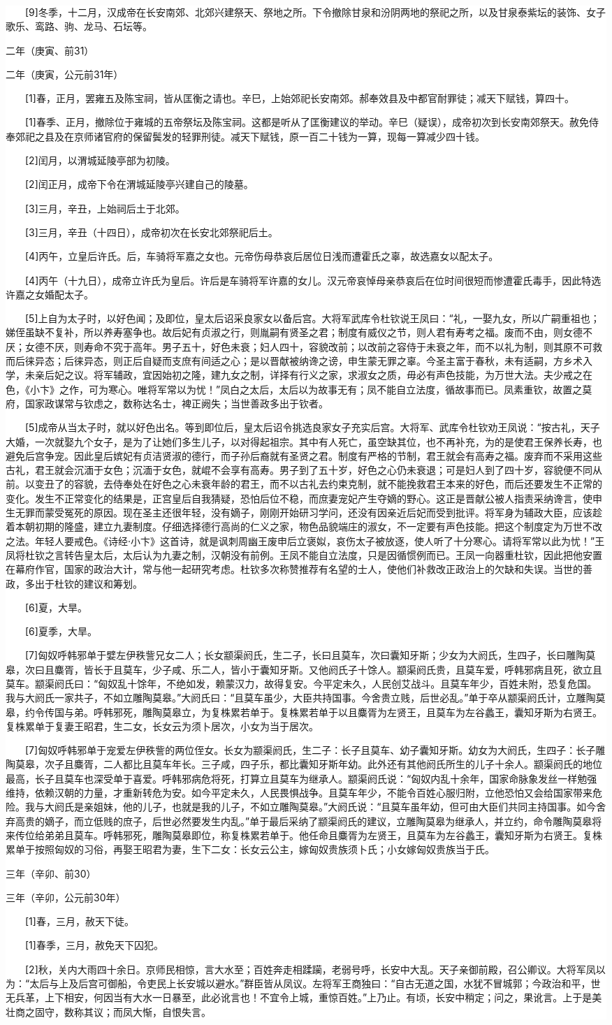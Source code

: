 　　[9]冬季，十二月，汉成帝在长安南郊、北郊兴建祭天、祭地之所。下令撤除甘泉和汾阴两地的祭祀之所，以及甘泉泰紫坛的装饰、女子歌乐、鸾路、驹、龙马、石坛等。

二年（庚寅、前31）

二年（庚寅，公元前31年）

　　[1]春，正月，罢雍五及陈宝祠，皆从匡衡之请也。辛巳，上始郊祀长安南郊。郝奉效县及中都官耐罪徒；减天下赋钱，算四十。

　　[1]春季、正月，撤除位于雍城的五帝祭坛及陈宝祠。这都是听从了匡衡建议的举动。辛巳（疑误），成帝初次到长安南郊祭天。赦免侍奉郊祀之县及在京师诸官府的保留鬓发的轻罪刑徒。减天下赋钱，原一百二十钱为一算，现每一算减少四十钱。

　　[2]闰月，以渭城延陵亭部为初陵。

　　[2]闰正月，成帝下令在渭城延陵亭兴建自己的陵墓。

　　[3]三月，辛丑，上始祠后土于北郊。

　　[3]三月，辛丑（十四日），成帝初次在长安北郊祭祀后土。

　　[4]丙午，立皇后许氏。后，车骑将军嘉之女也。元帝伤母恭哀后居位日浅而遭霍氏之辜，故选嘉女以配太子。

　　[4]丙午（十九日），成帝立许氏为皇后。许后是车骑将军许嘉的女儿。汉元帝哀悼母亲恭哀后在位时间很短而惨遭霍氏毒手，因此特选许嘉之女婚配太子。

　　[5]上自为太子时，以好色闻；及即位，皇太后诏采良家女以备后宫。大将军武库令杜钦说王凤曰：“礼，一娶九女，所以广嗣重祖也；娣侄虽缺不复补，所以养寿塞争也。故后妃有贞淑之行，则胤嗣有贤圣之君；制度有威仪之节，则人君有寿考之福。废而不由，则女德不厌；女德不厌，则寿命不究于高年。男子五十，好色未衰；妇人四十，容貌改前；以改前之容侍于未衰之年，而不以礼为制，则其原不可救而后徕异态；后徕异态，则正后自疑而支庶有间适之心；是以晋献被纳谗之谤，申生蒙无罪之辜。今圣主富于春秋，未有适嗣，方乡术入学，未亲后妃之议。将军辅政，宜因始初之隆，建九女之制，详择有行义之家，求淑女之质，毋必有声色技能，为万世大法。夫少戒之在色，《小卞》之作，可为寒心。唯将军常以为忧！”凤白之太后，太后以为故事无有；凤不能自立法度，循故事而已。凤素重钦，故置之莫府，国家政谋常与钦虑之，数称达名士，裨正阙失；当世善政多出于钦者。

　　[5]成帝从当太子时，就以好色出名。等到即位后，皇太后诏令挑选良家女子充实后宫。大将军、武库令杜钦劝王凤说：“按古礼，天子大婚，一次就娶九个女子，是为了让她们多生儿子，以对得起祖宗。其中有人死亡，虽空缺其位，也不再补充，为的是使君王保养长寿，也避免后宫争宠。因此皇后嫔妃有贞洁贤淑的德行，而子孙后裔就有圣贤之君。制度有严格的节制，君王就会有高寿之福。废弃而不采用这些古礼，君王就会沉湎于女色；沉湎于女色，就崐不会享有高寿。男子到了五十岁，好色之心仍未衰退；可是妇人到了四十岁，容貌便不同从前。以变丑了的容貌，去侍奉处在好色之心未衰年龄的君王，而不以古礼去约束克制，就不能挽救君王本来的好色，而后还要发生不正常的变化。发生不正常变化的结果是，正宫皇后自我猜疑，恐怕后位不稳，而庶妻宠妃产生夺嫡的野心。这正是晋献公被人指责采纳谗言，使申生无罪而蒙受冤死的原因。现在圣主还很年轻，没有嫡子，刚刚开始研习学问，还没有因亲近后妃而受到批评。将军身为辅政大臣，应该趁着本朝初期的隆盛，建立九妻制度。仔细选择德行高尚的仁义之家，物色品貌端庄的淑女，不一定要有声色技能。把这个制度定为万世不改之法。年轻人要戒色。《诗经·小卞》这首诗，就是讽刺周幽王废申后立褒姒，哀伤太子被放逐，使人听了十分寒心。请将军常以此为忧！”王凤将杜钦之言转告皇太后，太后认为九妻之制，汉朝没有前例。王凤不能自立法度，只是因循惯例而已。王凤一向器重杜钦，因此把他安置在幕府作官，国家的政治大计，常与他一起研究考虑。杜钦多次称赞推荐有名望的士人，使他们补救改正政治上的欠缺和失误。当世的善政，多出于杜钦的建议和筹划。

　　[6]夏，大旱。

　　[6]夏季，大旱。

　　[7]匈奴呼韩邪单于嬖左伊秩訾兄女二人；长女颛渠阏氏，生二子，长曰且莫车，次曰囊知牙斯；少女为大阏氏，生四子，长曰雕陶莫皋，次曰且麋胥，皆长于且莫车，少子咸、乐二人，皆小于囊知牙斯。又他阏氏子十馀人。颛渠阏氏贵，且莫车爱，呼韩邪病且死，欲立且莫车。颛渠阏氏曰：“匈奴乱十馀年，不绝如发，赖蒙汉力，故得复安。今平定未久，人民创艾战斗。且莫车年少，百姓未附，恐复危国。我与大阏氏一家共子，不如立雕陶莫皋。”大阏氏曰：“且莫车虽少，大臣共持国事。今舍贵立贱，后世必乱。”单于卒从颛渠阏氏计，立雕陶莫皋，约令传国与弟。呼韩邪死，雕陶莫皋立，为复株累若单于。复株累若单于以且麋胥为左贤王，且莫车为左谷蠡王，囊知牙斯为右贤王。复株累单于复妻王昭君，生二女，长女云为须卜居次，小女为当于居次。

　　[7]匈奴呼韩邪单于宠爱左伊秩訾的两位侄女。长女为颛渠阏氏，生二子：长子且莫车、幼子囊知牙斯。幼女为大阏氏，生四子：长子雕陶莫皋，次子且麋胥，二人都比且莫车年长。三子咸，四子乐，都比囊知牙斯年幼。此外还有其他阏氏所生的儿子十余人。颛渠阏氏的地位最高，长子且莫车也深受单于喜爱。呼韩邪病危将死，打算立且莫车为继承人。颛渠阏氏说：“匈奴内乱十余年，国家命脉象发丝一样勉强维持，依赖汉朝的力量，才重新转危为安。如今平定未久，人民畏惧战争。且莫车年少，不能令百姓心服归附，立他恐怕又会给国家带来危险。我与大阏氏是亲姐妹，他的儿子，也就是我的儿子，不如立雕陶莫皋。”大阏氏说：“且莫车虽年幼，但可由大臣们共同主持国事。如今舍弃高贵的嫡子，而立低贱的庶子，后世必然要发生内乱。”单于最后采纳了颛渠阏氏的建议，立雕陶莫皋为继承人，并立约，命令雕陶莫皋将来传位给弟弟且莫车。呼韩邪死，雕陶莫皋即位，称复株累若单于。他任命且麋胥为左贤王，且莫车为左谷蠡王，囊知牙斯为右贤王。复株累单于按照匈奴的习俗，再娶王昭君为妻，生下二女：长女云公主，嫁匈奴贵族须卜氏；小女嫁匈奴贵族当于氏。

三年（辛卯、前30）

三年（辛卯，公元前30年）

　　[1]春，三月，赦天下徒。

　　[1]春季，三月，赦免天下囚犯。

　　[2]秋，关内大雨四十余日。京师民相惊，言大水至；百姓奔走相蹂躏，老弱号呼，长安中大乱。天子亲御前殿，召公卿议。大将军凤以为：“太后与上及后宫可御船，令吏民上长安城以避水。”群臣皆从凤议。左将军王商独曰：“自古无道之国，水犹不冒城郭；今政治和平，世无兵革，上下相安，何因当有大水一日暴至，此必讹言也！不宜令上城，重惊百姓。”上乃止。有顷，长安中稍定；问之，果讹言。上于是美壮商之固守，数称其议；而凤大惭，自恨失言。
